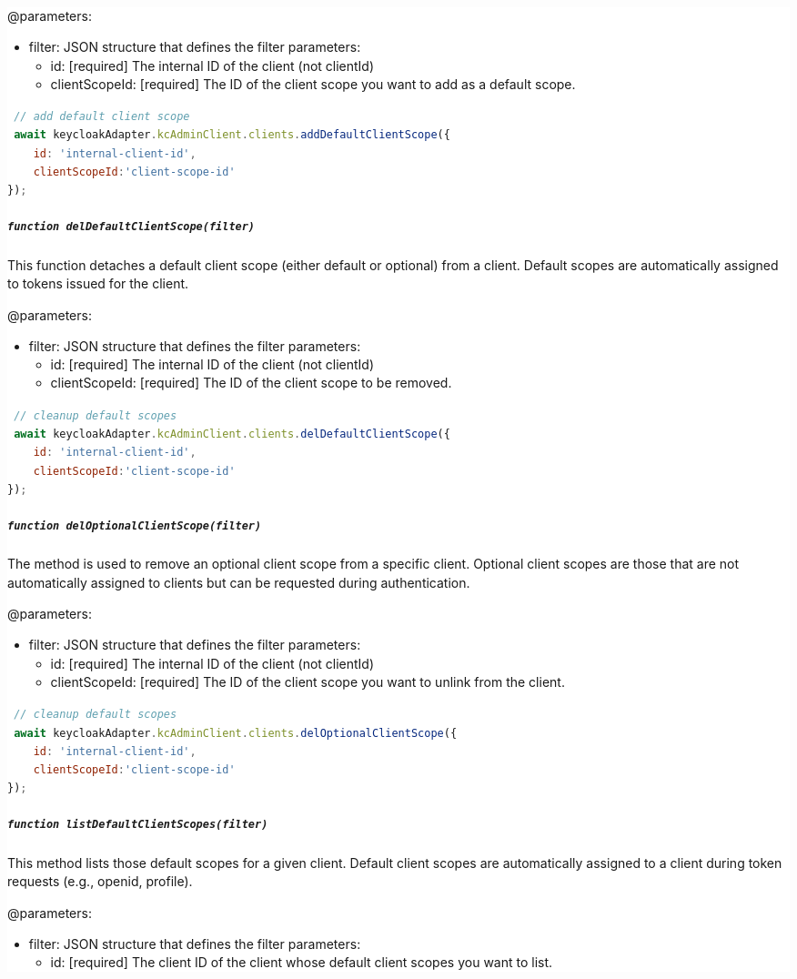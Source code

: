 @parameters:
- filter: JSON structure that defines the filter parameters:
    - id: [required] The internal ID of the client (not clientId) 
    - clientScopeId: [required] The ID of the client scope you want to add as a default scope.

```js
 // add default client scope
 await keycloakAdapter.kcAdminClient.clients.addDefaultClientScope({
    id: 'internal-client-id',
    clientScopeId:'client-scope-id'
});
```


##### `function delDefaultClientScope(filter)`
This function detaches a default client scope (either default or optional) from a client. 
Default scopes are automatically assigned to tokens issued for the client.

@parameters:
- filter: JSON structure that defines the filter parameters:
    - id: [required] The internal ID of the client (not clientId) 
    - clientScopeId: [required]  The ID of the client scope to be removed.

```js
 // cleanup default scopes
 await keycloakAdapter.kcAdminClient.clients.delDefaultClientScope({
    id: 'internal-client-id',
    clientScopeId:'client-scope-id'
});
```

##### `function delOptionalClientScope(filter)`
The method is used to remove an optional client scope from a specific client. 
Optional client scopes are those that are not automatically assigned to clients but can be requested during authentication.

@parameters:
- filter: JSON structure that defines the filter parameters:
    - id: [required] The internal ID of the client (not clientId) 
    - clientScopeId: [required]  The ID of the client scope you want to unlink from the client.

```js
 // cleanup default scopes
 await keycloakAdapter.kcAdminClient.clients.delOptionalClientScope({
    id: 'internal-client-id',
    clientScopeId:'client-scope-id'
});
```


##### `function listDefaultClientScopes(filter)`
This method lists those default scopes for a given client.
Default client scopes are automatically assigned to a client during token requests (e.g., openid, profile).

@parameters:
- filter: JSON structure that defines the filter parameters:
    - id: [required] The client ID of the client whose default client scopes you want to list.
